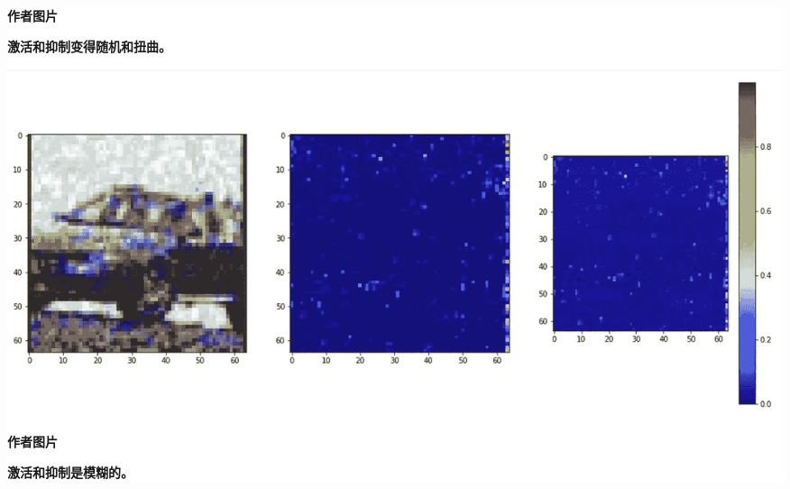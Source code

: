 **作者图片**

**激活和抑制变得随机和扭曲。**

**![](img/df067b97f039a51334a09a9563be596d.png)**

**作者图片**

**激活和抑制是模糊的。**